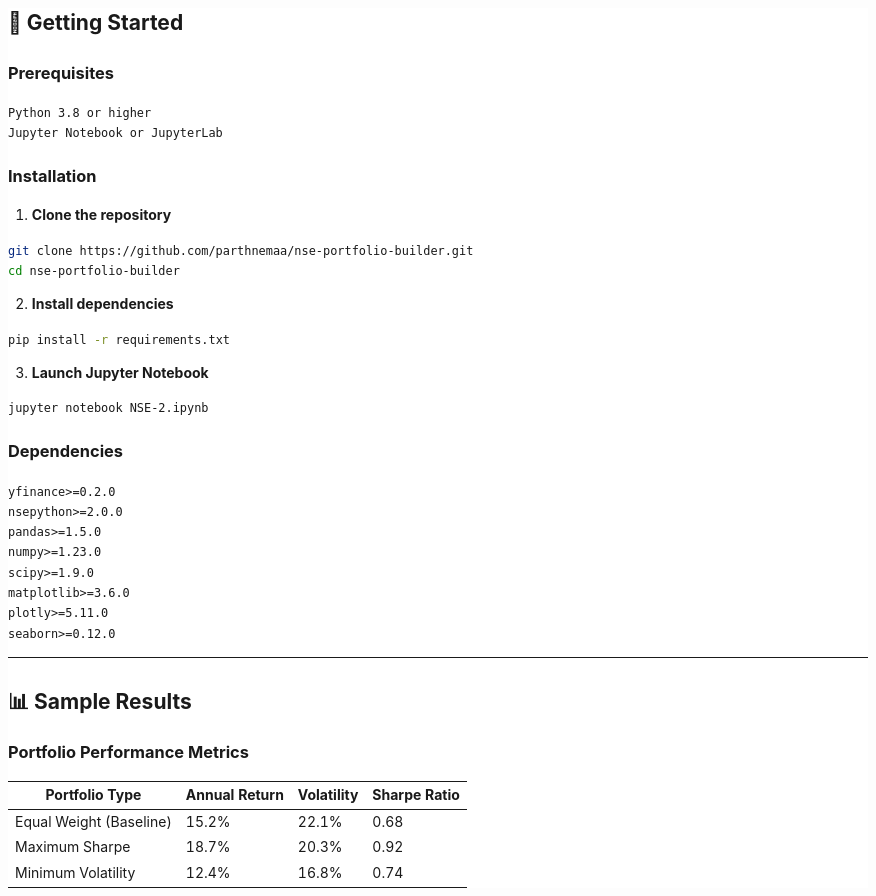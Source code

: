 
## 🚀 Getting Started

### **Prerequisites**

```bash
Python 3.8 or higher
Jupyter Notebook or JupyterLab
```

### **Installation**

1. **Clone the repository**
```bash
git clone https://github.com/parthnemaa/nse-portfolio-builder.git
cd nse-portfolio-builder
```

2. **Install dependencies**
```bash
pip install -r requirements.txt
```

3. **Launch Jupyter Notebook**
```bash
jupyter notebook NSE-2.ipynb
```

### **Dependencies**

```
yfinance>=0.2.0
nsepython>=2.0.0
pandas>=1.5.0
numpy>=1.23.0
scipy>=1.9.0
matplotlib>=3.6.0
plotly>=5.11.0
seaborn>=0.12.0
```

---

## 📊 Sample Results

### **Portfolio Performance Metrics**

| Portfolio Type | Annual Return | Volatility | Sharpe Ratio |
|---------------|---------------|------------|--------------|
| Equal Weight (Baseline) | 15.2% | 22.1% | 0.68 |
| Maximum Sharpe | 18.7% | 20.3% | 0.92 |
| Minimum Volatility | 12.4% | 16.8% | 0.74 |
